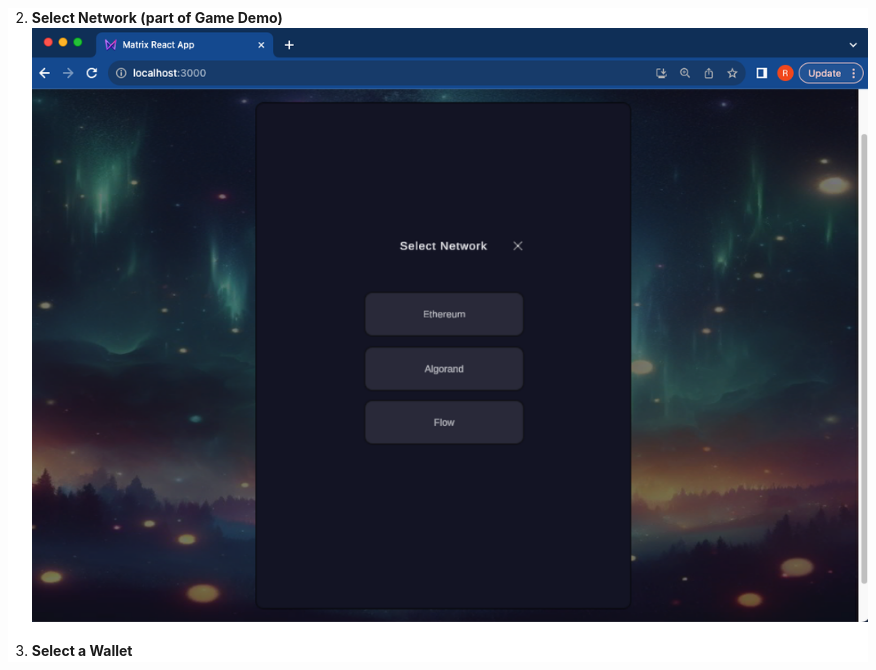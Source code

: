 
2. **Select Network (part of Game Demo)**
   ![MultiChain WebGL ToolKit](https://raw.githubusercontent.com/MatrixLabsTech/MatrixUnityTool/main/Docs/v2/MUT_2.png)

3. **Select a Wallet**
